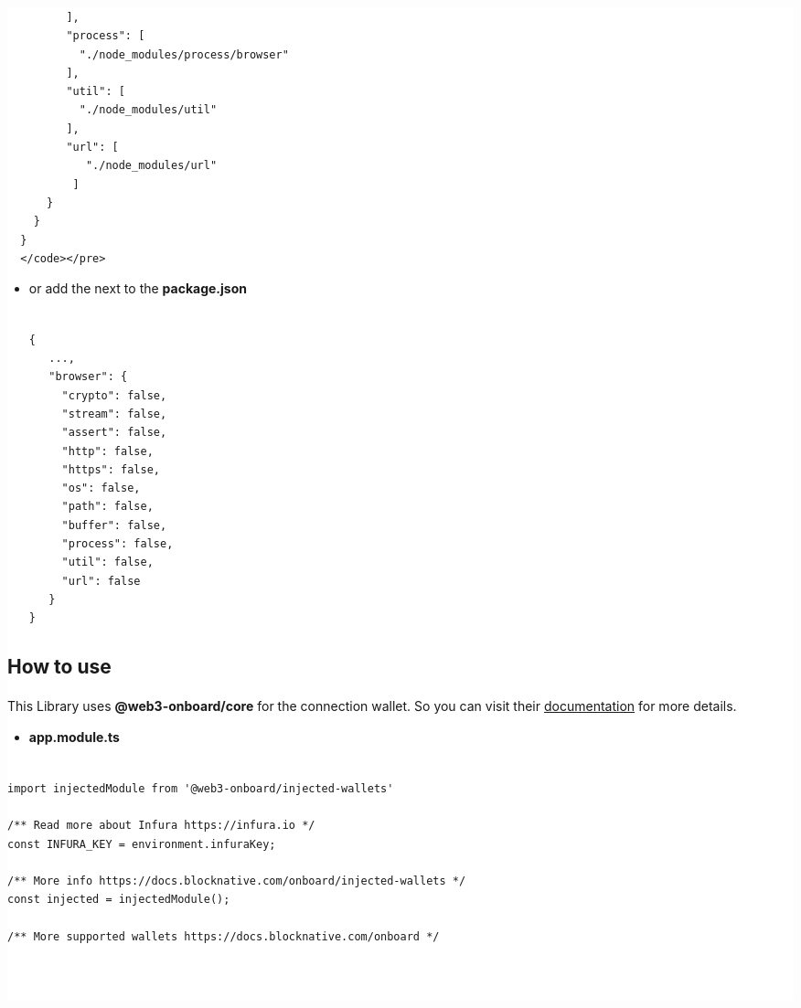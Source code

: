              ],
             "process": [
               "./node_modules/process/browser"
             ],
             "util": [
               "./node_modules/util"
             ],
             "url": [
                "./node_modules/url"
              ]
          }
        }
      }
      </code></pre>

   - or add the next to the **package.json**

     <pre><code>
     {
        ...,
        "browser": {
          "crypto": false,
          "stream": false,
          "assert": false,
          "http": false,
          "https": false,
          "os": false,
          "path": false,
          "buffer": false,
          "process": false,
          "util": false,
          "url": false
        }
     }
     </code></pre>


## How to use
 This Library uses **@web3-onboard/core** for the connection wallet. So you can visit their [documentation](https://docs.blocknative.com/onboard/core) for more details.
 
 - **app.module.ts**

<pre><code>
import injectedModule from '@web3-onboard/injected-wallets'

/** Read more about Infura https://infura.io */
const INFURA_KEY = environment.infuraKey;

/** More info https://docs.blocknative.com/onboard/injected-wallets */
const injected = injectedModule();

/** More supported wallets https://docs.blocknative.com/onboard */
